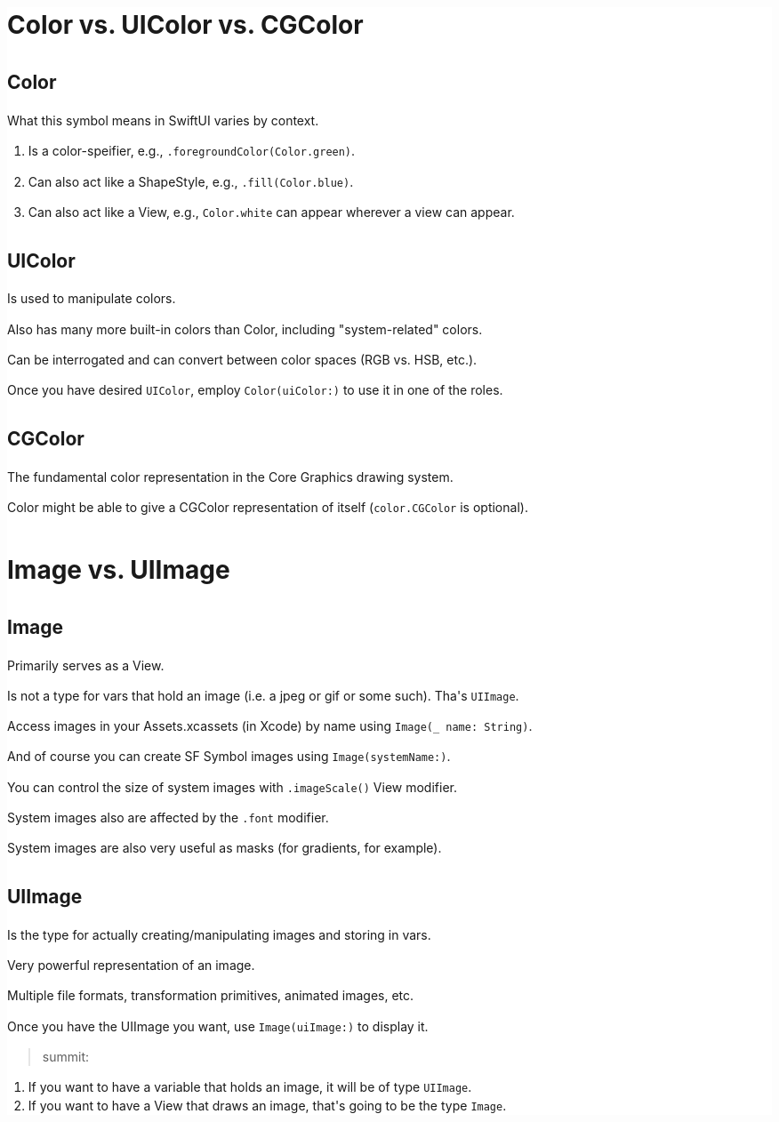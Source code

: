 # Color vs. UIColor vs. CGColor
## Color
What this symbol means in SwiftUI varies by context.

1. Is a color-speifier, e.g., `.foregroundColor(Color.green)`.

2. Can also act like a ShapeStyle, e.g., `.fill(Color.blue)`.

3. Can also act like a View, e.g., `Color.white` can appear wherever a view can appear.

## UIColor
Is used to manipulate colors.

Also has many more built-in colors than Color, including "system-related" colors.

Can be interrogated and can convert between color spaces (RGB vs. HSB, etc.).

Once you have desired `UIColor`, employ `Color(uiColor:)` to use it in one of the roles.

## CGColor
The fundamental color representation in the Core Graphics drawing system.

Color might be able to give a CGColor representation of itself (`color.CGColor` is optional).

# Image vs. UIImage
## Image
Primarily serves as a View.

Is not a type for vars that hold an image (i.e. a jpeg or gif or some such). Tha's `UIImage`.

Access images in your Assets.xcassets (in Xcode) by name using `Image(_ name: String)`.

And of course you can create SF Symbol images using `Image(systemName:)`.

You can control the size of system images with `.imageScale()` View modifier.

System images also are affected by the `.font` modifier.

System images are also very useful as masks (for gradients, for example).

## UIImage
Is the type for actually creating/manipulating images and storing in vars.

Very powerful representation of an image.

Multiple file formats, transformation primitives, animated images, etc.

Once you have the UIImage you want, use `Image(uiImage:)` to display it.

>summit:
1. If you want to have a variable that holds an image, it will be of type `UIImage`.
2. If you want to have a View that draws an image, that's going to be the type `Image`.
